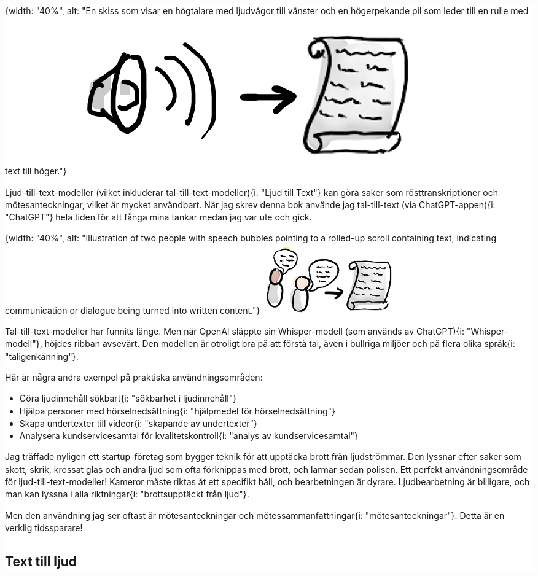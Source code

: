 {width: "40%", alt: "En skiss som visar en högtalare med ljudvågor till vänster och en högerpekande pil som leder till en rulle med text till höger."}
![](resources/070-audio-to-text.png)

Ljud-till-text-modeller (vilket inkluderar tal-till-text-modeller){i: "Ljud till Text"} kan göra saker som rösttranskriptioner och mötesanteckningar, vilket är mycket användbart. När jag skrev denna bok använde jag tal-till-text (via ChatGPT-appen){i: "ChatGPT"} hela tiden för att fånga mina tankar medan jag var ute och gick.



{width: "40%", alt: "Illustration of two people with speech bubbles pointing to a rolled-up scroll containing text, indicating communication or dialogue being turned into written content."}
![](resources/070-voice-to-text.png)

Tal-till-text-modeller har funnits länge. Men när OpenAI släppte sin Whisper-modell (som används av ChatGPT){i: "Whisper-modell"}, höjdes ribban avsevärt. Den modellen är otroligt bra på att förstå tal, även i bullriga miljöer och på flera olika språk{i: "taligenkänning"}.

Här är några andra exempel på praktiska användningsområden:

- Göra ljudinnehåll sökbart{i: "sökbarhet i ljudinnehåll"}
- Hjälpa personer med hörselnedsättning{i: "hjälpmedel för hörselnedsättning"}
- Skapa undertexter till videor{i: "skapande av undertexter"}
- Analysera kundservicesamtal för kvalitetskontroll{i: "analys av kundservicesamtal"}

Jag träffade nyligen ett startup-företag som bygger teknik för att upptäcka brott från ljudströmmar. Den lyssnar efter saker som skott, skrik, krossat glas och andra ljud som ofta förknippas med brott, och larmar sedan polisen. Ett perfekt användningsområde för ljud-till-text-modeller! Kameror måste riktas åt ett specifikt håll, och bearbetningen är dyrare. Ljudbearbetning är billigare, och man kan lyssna i alla riktningar{i: "brottsupptäckt från ljud"}.

Men den användning jag ser oftast är mötesanteckningar och mötessammanfattningar{i: "mötesanteckningar"}. Detta är en verklig tidssparare!

## Text till ljud

